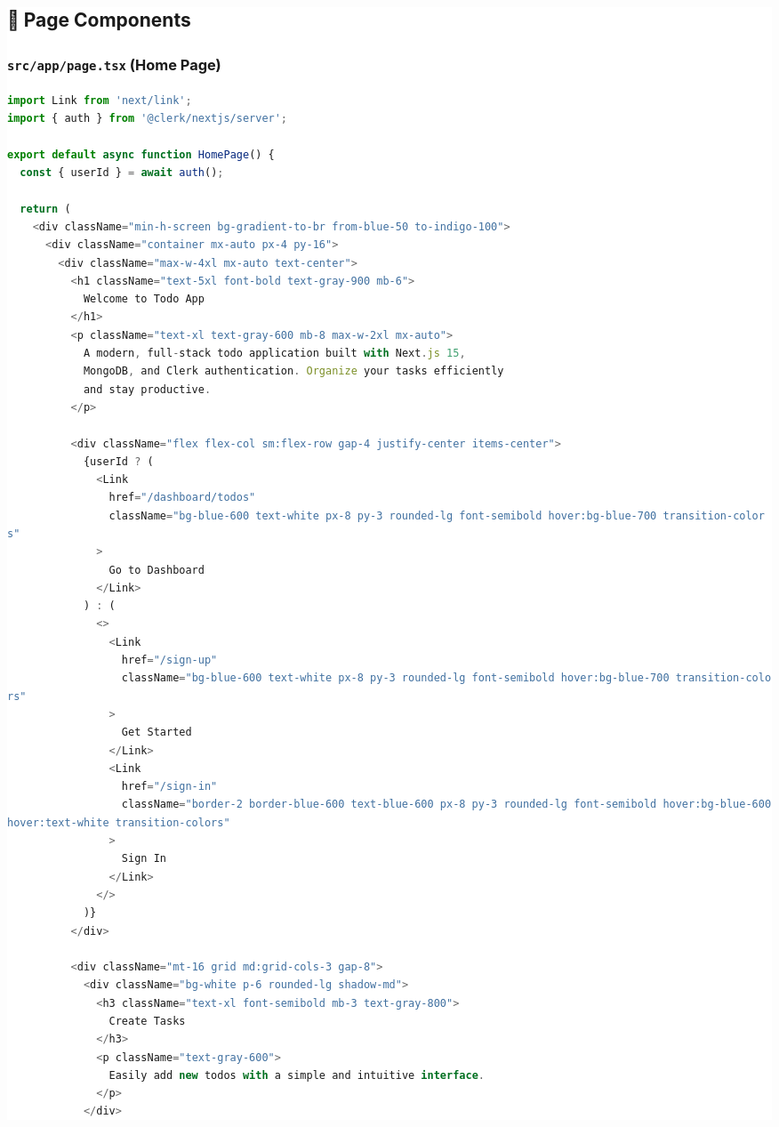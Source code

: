
## 📄 Page Components

### `src/app/page.tsx` (Home Page)

```typescript
import Link from 'next/link';
import { auth } from '@clerk/nextjs/server';

export default async function HomePage() {
  const { userId } = await auth();

  return (
    <div className="min-h-screen bg-gradient-to-br from-blue-50 to-indigo-100">
      <div className="container mx-auto px-4 py-16">
        <div className="max-w-4xl mx-auto text-center">
          <h1 className="text-5xl font-bold text-gray-900 mb-6">
            Welcome to Todo App
          </h1>
          <p className="text-xl text-gray-600 mb-8 max-w-2xl mx-auto">
            A modern, full-stack todo application built with Next.js 15,
            MongoDB, and Clerk authentication. Organize your tasks efficiently
            and stay productive.
          </p>

          <div className="flex flex-col sm:flex-row gap-4 justify-center items-center">
            {userId ? (
              <Link
                href="/dashboard/todos"
                className="bg-blue-600 text-white px-8 py-3 rounded-lg font-semibold hover:bg-blue-700 transition-colors"
              >
                Go to Dashboard
              </Link>
            ) : (
              <>
                <Link
                  href="/sign-up"
                  className="bg-blue-600 text-white px-8 py-3 rounded-lg font-semibold hover:bg-blue-700 transition-colors"
                >
                  Get Started
                </Link>
                <Link
                  href="/sign-in"
                  className="border-2 border-blue-600 text-blue-600 px-8 py-3 rounded-lg font-semibold hover:bg-blue-600 hover:text-white transition-colors"
                >
                  Sign In
                </Link>
              </>
            )}
          </div>

          <div className="mt-16 grid md:grid-cols-3 gap-8">
            <div className="bg-white p-6 rounded-lg shadow-md">
              <h3 className="text-xl font-semibold mb-3 text-gray-800">
                Create Tasks
              </h3>
              <p className="text-gray-600">
                Easily add new todos with a simple and intuitive interface.
              </p>
            </div>
```
